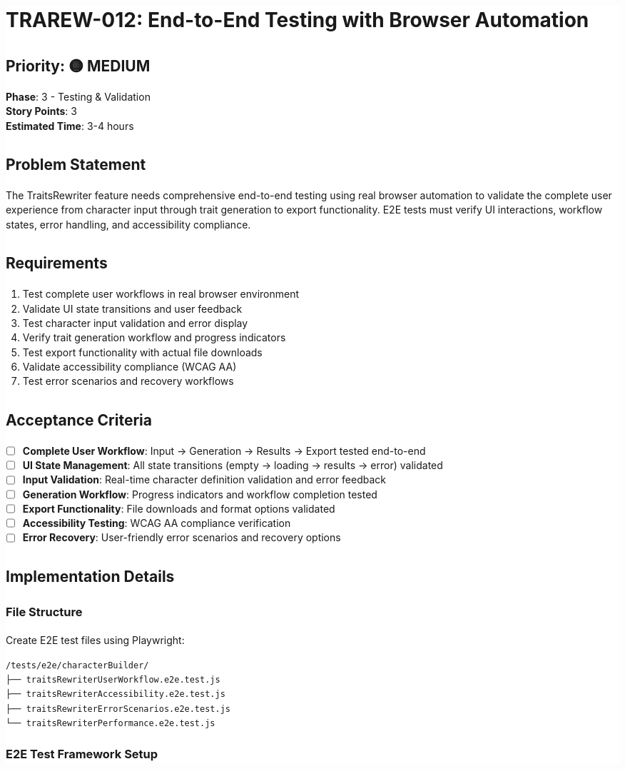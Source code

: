 # TRAREW-012: End-to-End Testing with Browser Automation

## Priority: 🟡 MEDIUM

**Phase**: 3 - Testing & Validation  
**Story Points**: 3  
**Estimated Time**: 3-4 hours

## Problem Statement

The TraitsRewriter feature needs comprehensive end-to-end testing using real browser automation to validate the complete user experience from character input through trait generation to export functionality. E2E tests must verify UI interactions, workflow states, error handling, and accessibility compliance.

## Requirements

1. Test complete user workflows in real browser environment
2. Validate UI state transitions and user feedback
3. Test character input validation and error display
4. Verify trait generation workflow and progress indicators
5. Test export functionality with actual file downloads
6. Validate accessibility compliance (WCAG AA)
7. Test error scenarios and recovery workflows

## Acceptance Criteria

- [ ] **Complete User Workflow**: Input → Generation → Results → Export tested end-to-end
- [ ] **UI State Management**: All state transitions (empty → loading → results → error) validated
- [ ] **Input Validation**: Real-time character definition validation and error feedback
- [ ] **Generation Workflow**: Progress indicators and workflow completion tested
- [ ] **Export Functionality**: File downloads and format options validated
- [ ] **Accessibility Testing**: WCAG AA compliance verification
- [ ] **Error Recovery**: User-friendly error scenarios and recovery options

## Implementation Details

### File Structure

Create E2E test files using Playwright:

```
/tests/e2e/characterBuilder/
├── traitsRewriterUserWorkflow.e2e.test.js
├── traitsRewriterAccessibility.e2e.test.js
├── traitsRewriterErrorScenarios.e2e.test.js
└── traitsRewriterPerformance.e2e.test.js
```

### E2E Test Framework Setup
